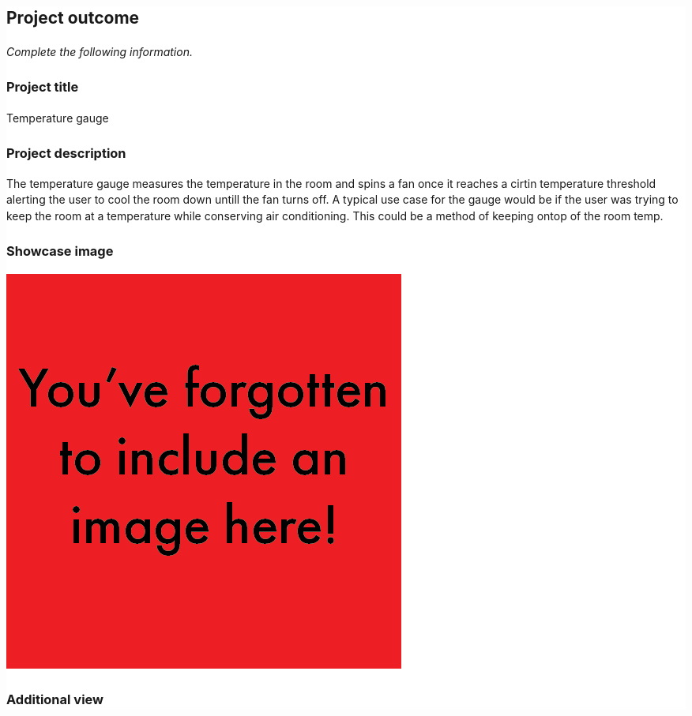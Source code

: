 ## Project outcome ##

*Complete the following information.*

### Project title ###
Temperature gauge
### Project description ###
The temperature gauge measures the temperature in the room and spins a fan once it reaches a cirtin temperature threshold alerting the user to cool the room down untill the fan turns off. A typical use case for the gauge would be if the user was trying to keep the room at a temperature while conserving air conditioning. This could be a method of keeping ontop of the room temp. 
### Showcase image ###

![Image](missingimage.png)

### Additional view ###
